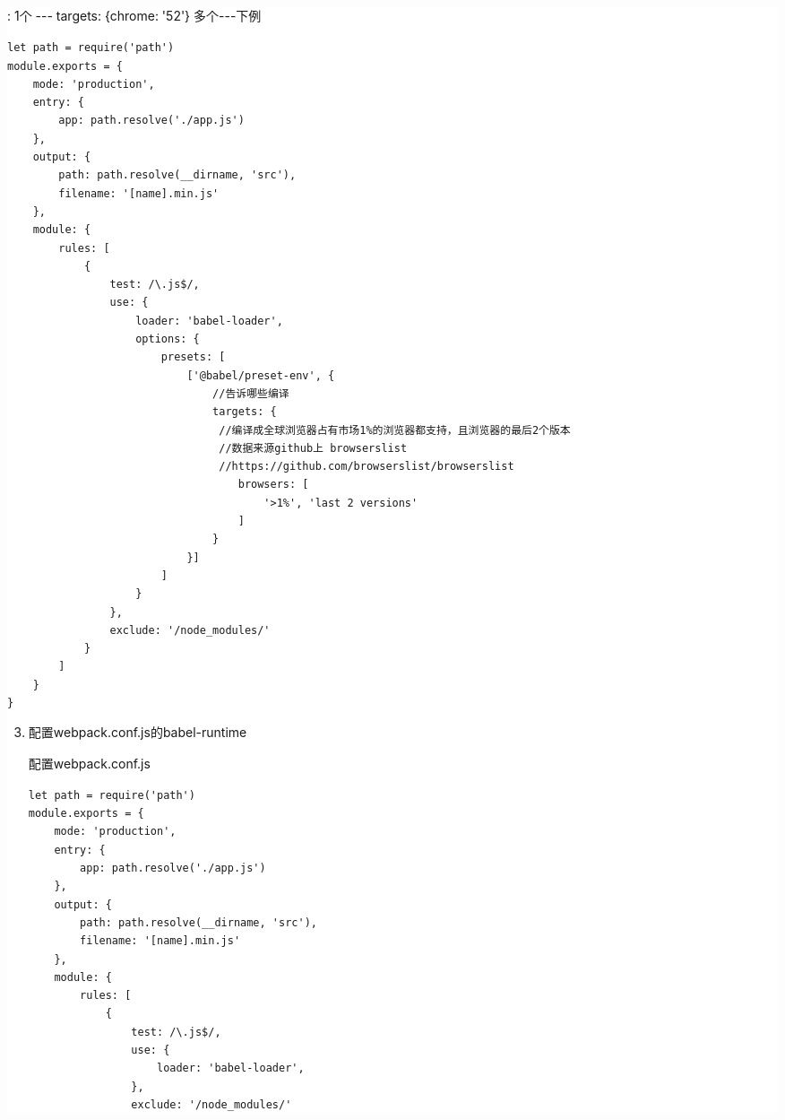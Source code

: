    <target>: 1个 --- targets: {chrome: '52'}       多个---下例

   ```
   let path = require('path')
   module.exports = {
       mode: 'production',
       entry: {
           app: path.resolve('./app.js')
       },
       output: {
           path: path.resolve(__dirname, 'src'),
           filename: '[name].min.js'
       },
       module: {
           rules: [
               {
                   test: /\.js$/,
                   use: {
                       loader: 'babel-loader',
                       options: {
                           presets: [
                               ['@babel/preset-env', {
                                   //告诉哪些编译
                                   targets: {
                                   	//编译成全球浏览器占有市场1%的浏览器都支持，且浏览器的最后2个版本
                                   	//数据来源github上 browserslist
                                   	//https://github.com/browserslist/browserslist
                                       browsers: [
                                           '>1%', 'last 2 versions'
                                       ]
                                   }
                               }]
                           ] 
                       }
                   },
                   exclude: '/node_modules/'
               }
           ]
       }
   }
   ```

   

3. 配置webpack.conf.js的babel-runtime

   配置webpack.conf.js

   ```
   let path = require('path')
   module.exports = {
       mode: 'production',
       entry: {
           app: path.resolve('./app.js')
       },
       output: {
           path: path.resolve(__dirname, 'src'),
           filename: '[name].min.js'
       },
       module: {
           rules: [
               {
                   test: /\.js$/,
                   use: {
                       loader: 'babel-loader',
                   },
                   exclude: '/node_modules/'
   ```

[api]: https://github.com/johnagan/clean-webpack-plugin
[options]: https://webpack.docschina.org/loaders/style-loader/#选项
[options]: https://webpack.docschina.org/loaders/css-loader/